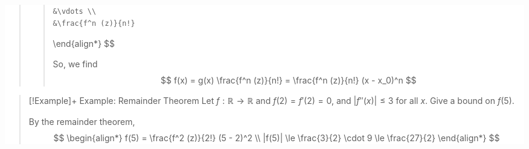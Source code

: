 > >     &\vdots \\
> >     &\frac{f^n (z)}{n!}
> > \end{align*}
> > $$
> > 
> > So, we find 
> > $$
> > f(x) = g(x) \frac{f^n (z)}{n!} = \frac{f^n (z)}{n!} (x - x_0)^n
> > $$

> [!Example]+ Example: Remainder Theorem
> Let $f : \mathbb{R} \to \mathbb{R}$ and $f(2) = f'(2) = 0$, and $|f''(x)| \le 3$ for all $x$. Give a bound on $f(5)$.
>
> By the remainder theorem,
> $$
> \begin{align*}
> f(5) = \frac{f^2 (z)}{2!} (5 - 2)^2  \\
> |f(5)| \le \frac{3}{2} \cdot 9 \le \frac{27}{2}
> \end{align*}
> $$
